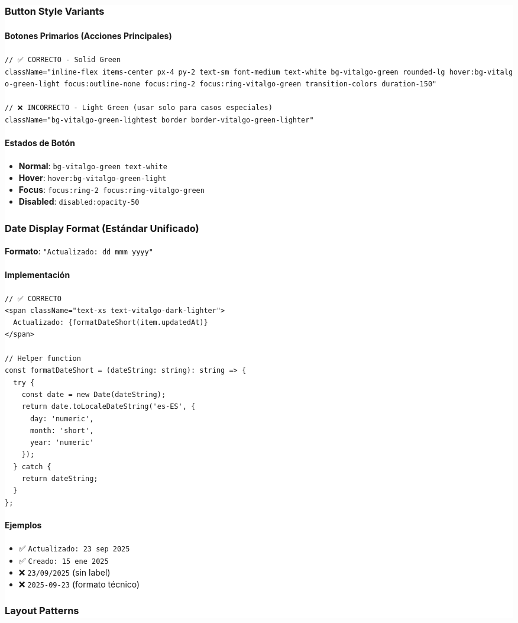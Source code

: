 ### Button Style Variants

#### Botones Primarios (Acciones Principales)
```tsx
// ✅ CORRECTO - Solid Green
className="inline-flex items-center px-4 py-2 text-sm font-medium text-white bg-vitalgo-green rounded-lg hover:bg-vitalgo-green-light focus:outline-none focus:ring-2 focus:ring-vitalgo-green transition-colors duration-150"

// ❌ INCORRECTO - Light Green (usar solo para casos especiales)
className="bg-vitalgo-green-lightest border border-vitalgo-green-lighter"
```

#### Estados de Botón
- **Normal**: `bg-vitalgo-green text-white`
- **Hover**: `hover:bg-vitalgo-green-light`
- **Focus**: `focus:ring-2 focus:ring-vitalgo-green`
- **Disabled**: `disabled:opacity-50`

### Date Display Format (Estándar Unificado)

**Formato**: `"Actualizado: dd mmm yyyy"`

#### Implementación
```tsx
// ✅ CORRECTO
<span className="text-xs text-vitalgo-dark-lighter">
  Actualizado: {formatDateShort(item.updatedAt)}
</span>

// Helper function
const formatDateShort = (dateString: string): string => {
  try {
    const date = new Date(dateString);
    return date.toLocaleDateString('es-ES', {
      day: 'numeric',
      month: 'short',
      year: 'numeric'
    });
  } catch {
    return dateString;
  }
};
```

#### Ejemplos
- ✅ `Actualizado: 23 sep 2025`
- ✅ `Creado: 15 ene 2025`
- ❌ `23/09/2025` (sin label)
- ❌ `2025-09-23` (formato técnico)

### Layout Patterns
